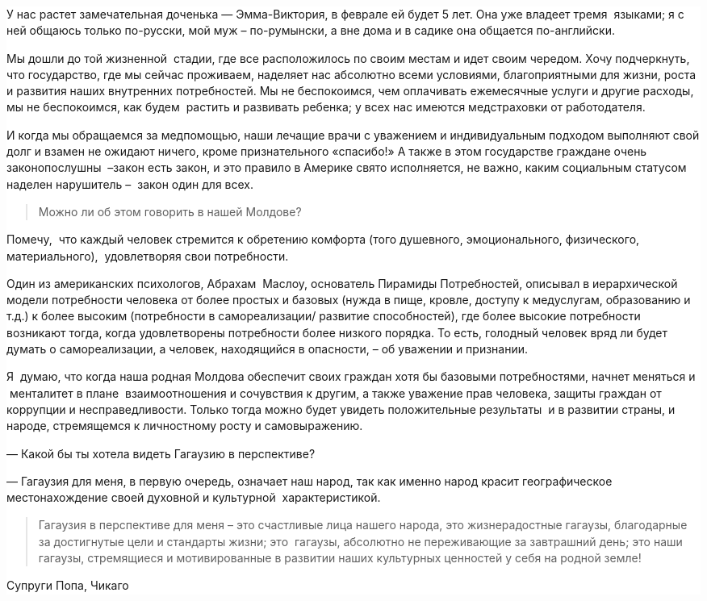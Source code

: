 У нас растет замечательная доченька — Эмма-Виктория, в феврале ей будет 5 лет. Она уже владеет тремя  языками; я с ней общаюсь только по-русски, мой муж – по-румынски, а вне дома и в садике она общается по-английски.

Мы дошли до той жизненной  стадии, где все расположилось по своим местам и идет своим чередом. Хочу подчеркнуть, что государство, где мы сейчас проживаем, наделяет нас абсолютно всеми условиями, благоприятными для жизни, роста и развития наших внутренних потребностей. Мы не беспокоимся, чем оплачивать ежемесячные услуги и другие расходы, мы не беспокоимся, как будем  растить и развивать ребенка; у всех нас имеются медстраховки от работодателя.

И когда мы обращаемся за медпомощью, наши лечащие врачи с уважением и индивидуальным подходом выполняют свой долг и взамен не ожидают ничего, кроме признательного «спасибо!» А также в этом государстве граждане очень законопослушны  –закон есть закон, и это правило в Америке свято исполняется, не важно, каким социальным статусом наделен нарушитель –  закон один для всех.

> Можно ли об этом говорить в нашей Молдове?

Помечу,  что каждый человек стремится к обретению комфорта (того душевного, эмоционального, физического, материального),  удовлетворяя свои потребности.

Один из американских психологов, Абрахам  Маслоу, основатель Пирамиды Потребностей, описывал в иерархической модели потребности человека от более простых и базовых (нужда в пище, кровле, доступу к медуслугам, образованию и т.д.) к более высоким (потребности в самореализации/ развитие способностей), где более высокие потребности возникают тогда, когда удовлетворены потребности более низкого порядка. То есть, голодный человек вряд ли будет думать о самореализации, а человек, находящийся в опасности, – об уважении и признании.

Я  думаю, что когда наша родная Молдова обеспечит своих граждан хотя бы базовыми потребностями, начнет меняться и  менталитет в плане  взаимоотношения и сочувствия к другим, а также уважение прав человека, защиты граждан от коррупции и несправедливости. Только тогда можно будет увидеть положительные результаты  и в развитии страны, и народе, стремящемся к личностному росту и самовыражению.

— Какой бы ты хотела видеть Гагаузию в перспективе?

— Гагаузия для меня, в первую очередь, означает наш народ, так как именно народ красит географическое местонахождение своей духовной и культурной  характеристикой.

> Гагаузия в перспективе для меня – это счастливые лица нашего народа, это жизнерадостные гагаузы, благодарные  за достигнутые цели и стандарты жизни; это  гагаузы, абсолютно не переживающие за завтрашний день; это наши гагаузы, стремящиеся и мотивированные в развитии наших культурных ценностей у себя на родной земле!

Супруги Попа, Чикаго